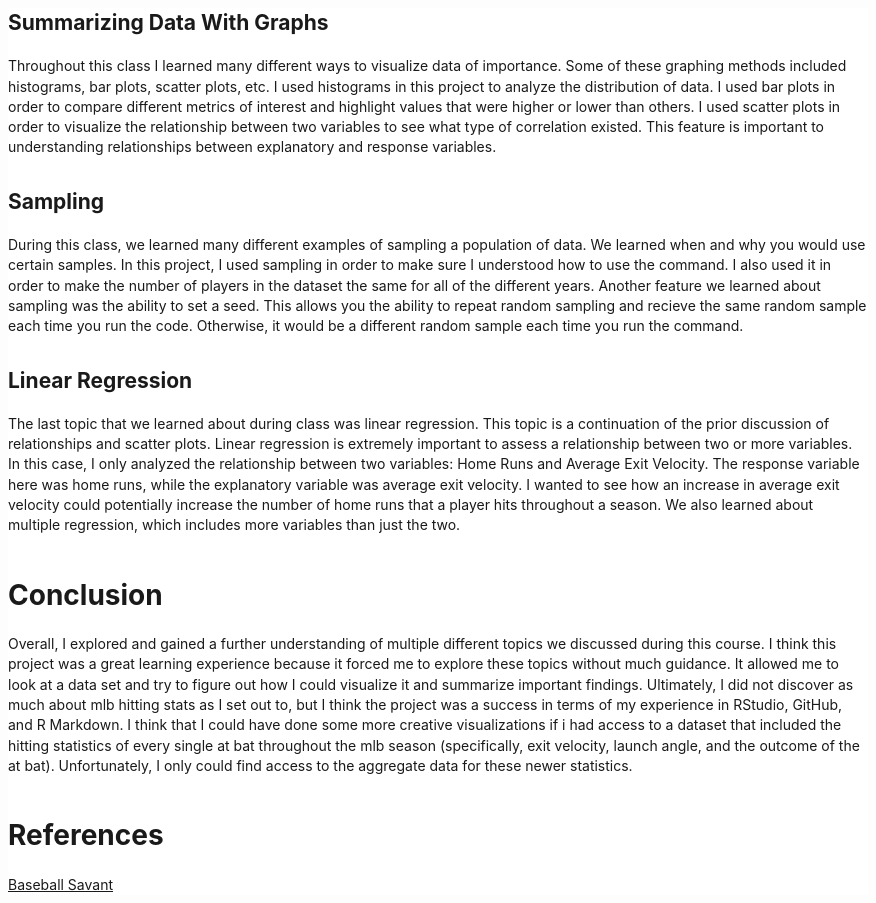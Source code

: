 ## Summarizing Data With Graphs

Throughout this class I learned many different ways to visualize data of
importance. Some of these graphing methods included histograms, bar
plots, scatter plots, etc. I used histograms in this project to analyze
the distribution of data. I used bar plots in order to compare different
metrics of interest and highlight values that were higher or lower than
others. I used scatter plots in order to visualize the relationship
between two variables to see what type of correlation existed. This
feature is important to understanding relationships between explanatory
and response variables.

## Sampling

During this class, we learned many different examples of sampling a
population of data. We learned when and why you would use certain
samples. In this project, I used sampling in order to make sure I
understood how to use the command. I also used it in order to make the
number of players in the dataset the same for all of the different
years. Another feature we learned about sampling was the ability to set
a seed. This allows you the ability to repeat random sampling and
recieve the same random sample each time you run the code. Otherwise, it
would be a different random sample each time you run the command.

## Linear Regression

The last topic that we learned about during class was linear regression.
This topic is a continuation of the prior discussion of relationships
and scatter plots. Linear regression is extremely important to assess a
relationship between two or more variables. In this case, I only
analyzed the relationship between two variables: Home Runs and Average
Exit Velocity. The response variable here was home runs, while the
explanatory variable was average exit velocity. I wanted to see how an
increase in average exit velocity could potentially increase the number
of home runs that a player hits throughout a season. We also learned
about multiple regression, which includes more variables than just the
two.

# Conclusion

Overall, I explored and gained a further understanding of multiple
different topics we discussed during this course. I think this project
was a great learning experience because it forced me to explore these
topics without much guidance. It allowed me to look at a data set and
try to figure out how I could visualize it and summarize important
findings. Ultimately, I did not discover as much about mlb hitting stats
as I set out to, but I think the project was a success in terms of my
experience in RStudio, GitHub, and R Markdown. I think that I could have
done some more creative visualizations if i had access to a dataset that
included the hitting statistics of every single at bat throughout the
mlb season (specifically, exit velocity, launch angle, and the outcome
of the at bat). Unfortunately, I only could find access to the aggregate
data for these newer statistics.

# References

[Baseball Savant](https://baseballsavant.mlb.com/statcast_field)
